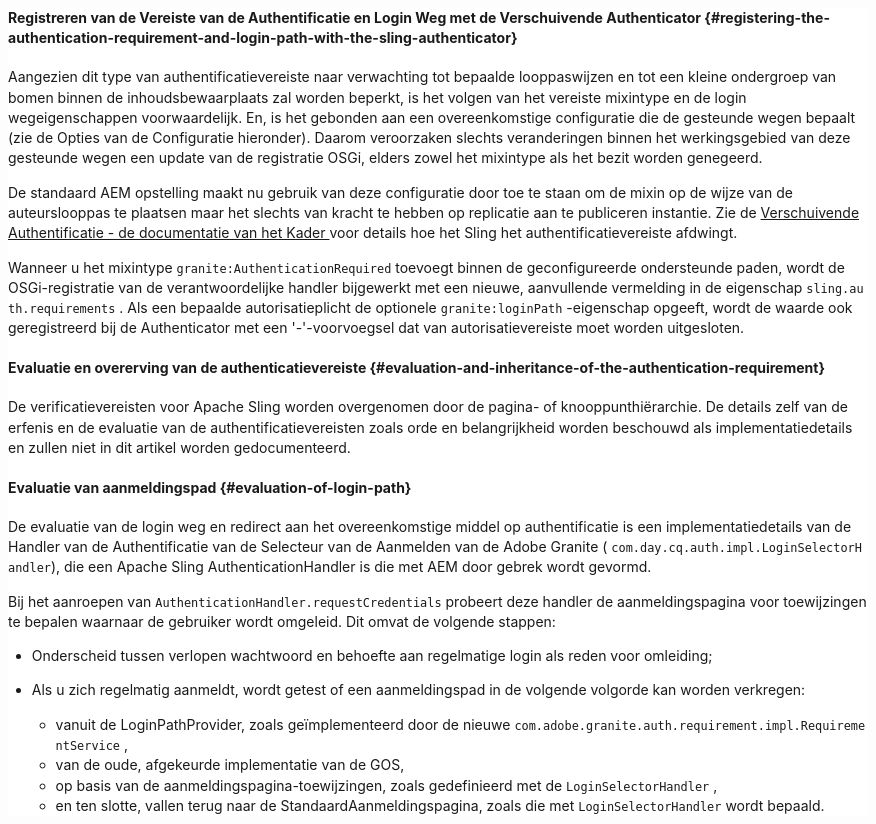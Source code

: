 #### Registreren van de Vereiste van de Authentificatie en Login Weg met de Verschuivende Authenticator {#registering-the-authentication-requirement-and-login-path-with-the-sling-authenticator}

Aangezien dit type van authentificatievereiste naar verwachting tot bepaalde looppaswijzen en tot een kleine ondergroep van bomen binnen de inhoudsbewaarplaats zal worden beperkt, is het volgen van het vereiste mixintype en de login wegeigenschappen voorwaardelijk. En, is het gebonden aan een overeenkomstige configuratie die de gesteunde wegen bepaalt (zie de Opties van de Configuratie hieronder). Daarom veroorzaken slechts veranderingen binnen het werkingsgebied van deze gesteunde wegen een update van de registratie OSGi, elders zowel het mixintype als het bezit worden genegeerd.

De standaard AEM opstelling maakt nu gebruik van deze configuratie door toe te staan om de mixin op de wijze van de auteurslooppas te plaatsen maar het slechts van kracht te hebben op replicatie aan te publiceren instantie. Zie de [ Verschuivende Authentificatie - de documentatie van het Kader ](https://sling.apache.org/documentation/the-sling-engine/authentication/authentication-framework.html) voor details hoe het Sling het authentificatievereiste afdwingt.

Wanneer u het mixintype `granite:AuthenticationRequired` toevoegt binnen de geconfigureerde ondersteunde paden, wordt de OSGi-registratie van de verantwoordelijke handler bijgewerkt met een nieuwe, aanvullende vermelding in de eigenschap `sling.auth.requirements` . Als een bepaalde autorisatieplicht de optionele `granite:loginPath` -eigenschap opgeeft, wordt de waarde ook geregistreerd bij de Authenticator met een &#39;-&#39;-voorvoegsel dat van autorisatievereiste moet worden uitgesloten.

#### Evaluatie en overerving van de authenticatievereiste {#evaluation-and-inheritance-of-the-authentication-requirement}

De verificatievereisten voor Apache Sling worden overgenomen door de pagina- of knooppunthiërarchie. De details zelf van de erfenis en de evaluatie van de authentificatievereisten zoals orde en belangrijkheid worden beschouwd als implementatiedetails en zullen niet in dit artikel worden gedocumenteerd.

#### Evaluatie van aanmeldingspad {#evaluation-of-login-path}

De evaluatie van de login weg en redirect aan het overeenkomstige middel op authentificatie is een implementatiedetails van de Handler van de Authentificatie van de Selecteur van de Aanmelden van de Adobe Granite ( `com.day.cq.auth.impl.LoginSelectorHandler`), die een Apache Sling AuthenticationHandler is die met AEM door gebrek wordt gevormd.

Bij het aanroepen van `AuthenticationHandler.requestCredentials` probeert deze handler de aanmeldingspagina voor toewijzingen te bepalen waarnaar de gebruiker wordt omgeleid. Dit omvat de volgende stappen:

* Onderscheid tussen verlopen wachtwoord en behoefte aan regelmatige login als reden voor omleiding;
* Als u zich regelmatig aanmeldt, wordt getest of een aanmeldingspad in de volgende volgorde kan worden verkregen:

   * vanuit de LoginPathProvider, zoals geïmplementeerd door de nieuwe `com.adobe.granite.auth.requirement.impl.RequirementService` ,
   * van de oude, afgekeurde implementatie van de GOS,
   * op basis van de aanmeldingspagina-toewijzingen, zoals gedefinieerd met de `LoginSelectorHandler` ,
   * en ten slotte, vallen terug naar de StandaardAanmeldingspagina, zoals die met `LoginSelectorHandler` wordt bepaald.
